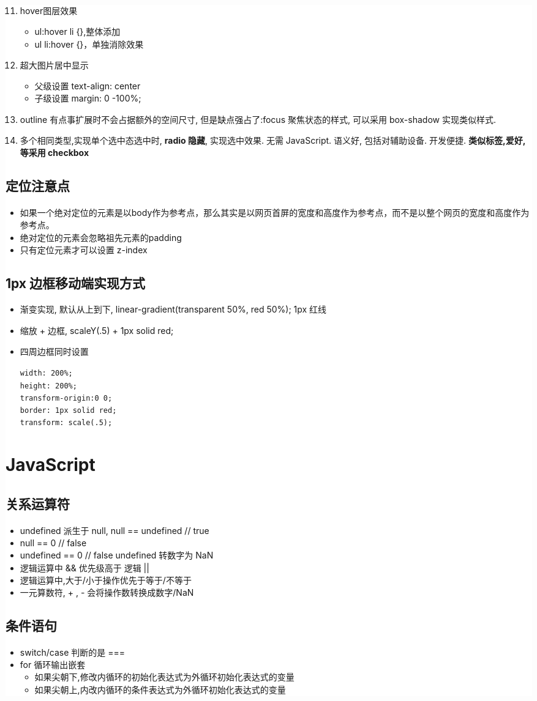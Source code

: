 11. hover图层效果
    - ul:hover li {},整体添加
    - ul li:hover {}，单独消除效果

12. 超大图片居中显示
    - 父级设置 text-align: center
    - 子级设置 margin: 0 -100%;

13. outline 有点事扩展时不会占据额外的空间尺寸, 但是缺点强占了:focus 聚焦状态的样式, 可以采用 box-shadow 实现类似样式.

14. 多个相同类型,实现单个选中态选中时, **radio 隐藏**, 实现选中效果. 无需 JavaScript. 语义好, 包括对辅助设备. 开发便捷. **类似标签,爱好,等采用 checkbox**

## 定位注意点

- 如果一个绝对定位的元素是以body作为参考点，那么其实是以网页首屏的宽度和高度作为参考点，而不是以整个网页的宽度和高度作为参考点。
- 绝对定位的元素会忽略祖先元素的padding
- 只有定位元素才可以设置 z-index

## 1px 边框移动端实现方式

- 渐变实现, 默认从上到下, linear-gradient(transparent 50%, red 50%);  1px 红线
- 缩放 + 边框, scaleY(.5) + 1px solid red;
- 四周边框同时设置

    ```
    width: 200%;
    height: 200%;
    transform-origin:0 0;
    border: 1px solid red;
    transform: scale(.5);
    ```

# JavaScript

## 关系运算符

- undefined 派生于 null, null == undefined // true
- null == 0 // false
- undefined == 0 // false undefined 转数字为 NaN
- 逻辑运算中 && 优先级高于 逻辑 ||
- 逻辑运算中,大于/小于操作优先于等于/不等于
- 一元算数符, + , - 会将操作数转换成数字/NaN

## 条件语句

- switch/case 判断的是 ===
- for 循环输出嵌套
  - 如果尖朝下,修改内循环的初始化表达式为外循环初始化表达式的变量
  - 如果尖朝上,内改内循环的条件表达式为外循环初始化表达式的变量
